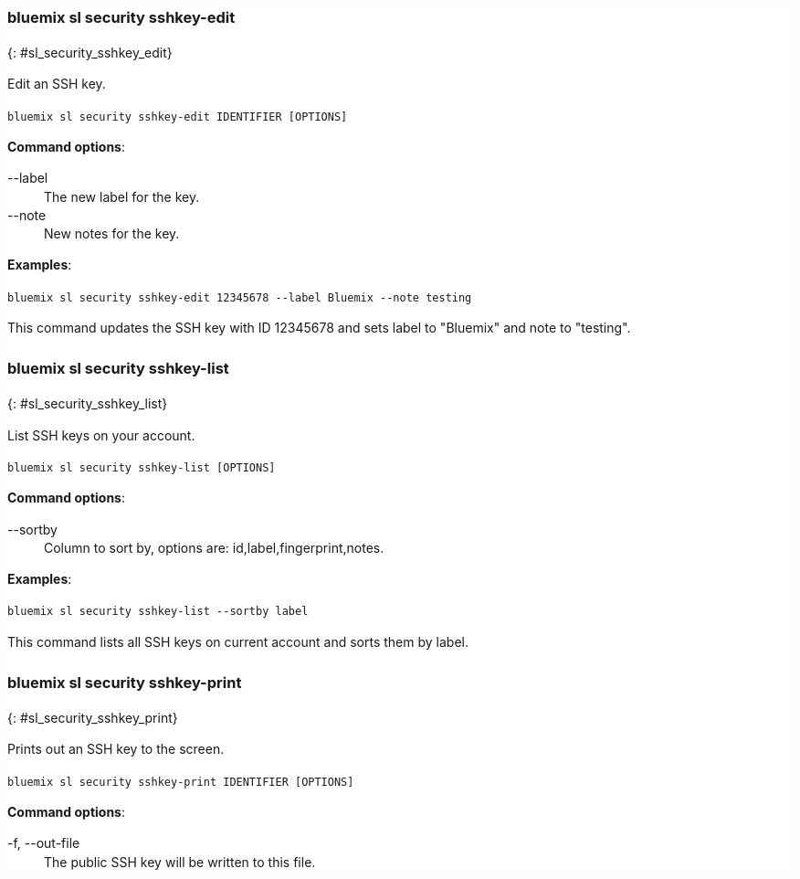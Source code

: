 ### bluemix sl security sshkey-edit 
{: #sl_security_sshkey_edit} 

Edit an SSH key.
```
bluemix sl security sshkey-edit IDENTIFIER [OPTIONS]
```

<strong>Command options</strong>:
<dl>
<dt>--label</dt>
<dd>The new label for the key.</dd>
<dt>--note</dt>
<dd>New notes for the key.</dd>
</dl>

**Examples**:
```
bluemix sl security sshkey-edit 12345678 --label Bluemix --note testing
```
This command updates the SSH key with ID 12345678 and sets label to "Bluemix" and note to "testing".

### bluemix sl security sshkey-list 
{: #sl_security_sshkey_list} 

List SSH keys on your account.
```
bluemix sl security sshkey-list [OPTIONS]
```

<strong>Command options</strong>:
<dl>
<dt>--sortby</dt>
<dd>Column to sort by, options are: id,label,fingerprint,notes.</dd>
</dl>

**Examples**:
```
bluemix sl security sshkey-list --sortby label
```
This command lists all SSH keys on current account and sorts them by label.

### bluemix sl security sshkey-print 
{: #sl_security_sshkey_print} 

Prints out an SSH key to the screen.
```
bluemix sl security sshkey-print IDENTIFIER [OPTIONS]
```

<strong>Command options</strong>:
<dl>
<dt>-f, --out-file</dt>
<dd>The public SSH key will be written to this file.</dd>
</dl>
